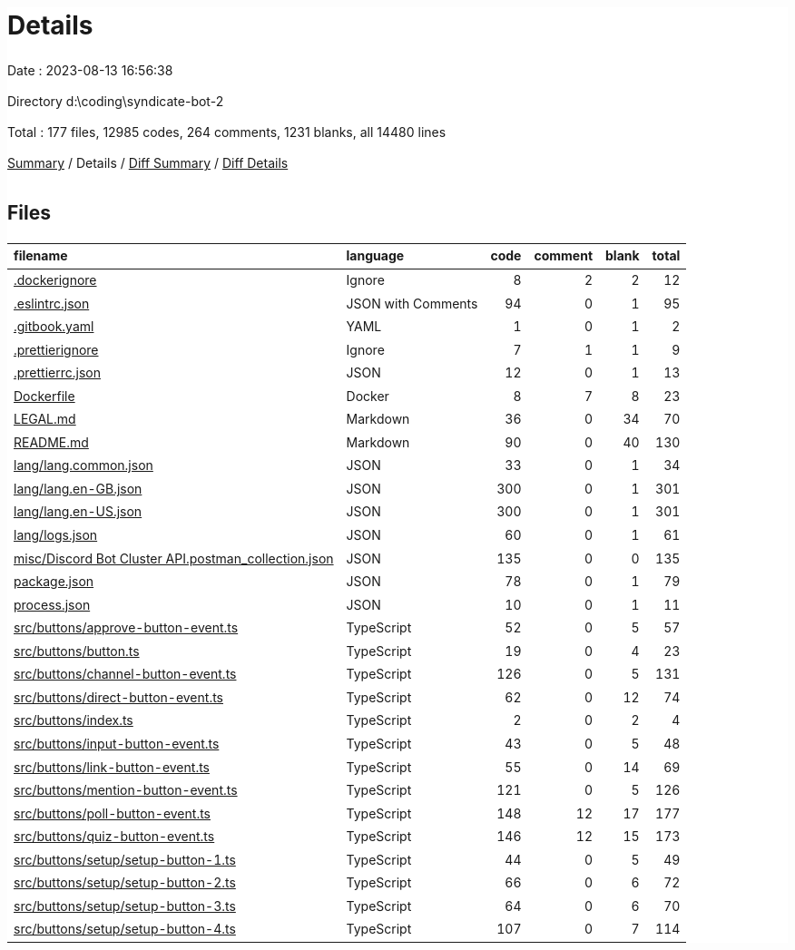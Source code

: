 # Details

Date : 2023-08-13 16:56:38

Directory d:\\coding\\syndicate-bot-2

Total : 177 files,  12985 codes, 264 comments, 1231 blanks, all 14480 lines

[Summary](results.md) / Details / [Diff Summary](diff.md) / [Diff Details](diff-details.md)

## Files
| filename | language | code | comment | blank | total |
| :--- | :--- | ---: | ---: | ---: | ---: |
| [.dockerignore](/.dockerignore) | Ignore | 8 | 2 | 2 | 12 |
| [.eslintrc.json](/.eslintrc.json) | JSON with Comments | 94 | 0 | 1 | 95 |
| [.gitbook.yaml](/.gitbook.yaml) | YAML | 1 | 0 | 1 | 2 |
| [.prettierignore](/.prettierignore) | Ignore | 7 | 1 | 1 | 9 |
| [.prettierrc.json](/.prettierrc.json) | JSON | 12 | 0 | 1 | 13 |
| [Dockerfile](/Dockerfile) | Docker | 8 | 7 | 8 | 23 |
| [LEGAL.md](/LEGAL.md) | Markdown | 36 | 0 | 34 | 70 |
| [README.md](/README.md) | Markdown | 90 | 0 | 40 | 130 |
| [lang/lang.common.json](/lang/lang.common.json) | JSON | 33 | 0 | 1 | 34 |
| [lang/lang.en-GB.json](/lang/lang.en-GB.json) | JSON | 300 | 0 | 1 | 301 |
| [lang/lang.en-US.json](/lang/lang.en-US.json) | JSON | 300 | 0 | 1 | 301 |
| [lang/logs.json](/lang/logs.json) | JSON | 60 | 0 | 1 | 61 |
| [misc/Discord Bot Cluster API.postman_collection.json](/misc/Discord%20Bot%20Cluster%20API.postman_collection.json) | JSON | 135 | 0 | 0 | 135 |
| [package.json](/package.json) | JSON | 78 | 0 | 1 | 79 |
| [process.json](/process.json) | JSON | 10 | 0 | 1 | 11 |
| [src/buttons/approve-button-event.ts](/src/buttons/approve-button-event.ts) | TypeScript | 52 | 0 | 5 | 57 |
| [src/buttons/button.ts](/src/buttons/button.ts) | TypeScript | 19 | 0 | 4 | 23 |
| [src/buttons/channel-button-event.ts](/src/buttons/channel-button-event.ts) | TypeScript | 126 | 0 | 5 | 131 |
| [src/buttons/direct-button-event.ts](/src/buttons/direct-button-event.ts) | TypeScript | 62 | 0 | 12 | 74 |
| [src/buttons/index.ts](/src/buttons/index.ts) | TypeScript | 2 | 0 | 2 | 4 |
| [src/buttons/input-button-event.ts](/src/buttons/input-button-event.ts) | TypeScript | 43 | 0 | 5 | 48 |
| [src/buttons/link-button-event.ts](/src/buttons/link-button-event.ts) | TypeScript | 55 | 0 | 14 | 69 |
| [src/buttons/mention-button-event.ts](/src/buttons/mention-button-event.ts) | TypeScript | 121 | 0 | 5 | 126 |
| [src/buttons/poll-button-event.ts](/src/buttons/poll-button-event.ts) | TypeScript | 148 | 12 | 17 | 177 |
| [src/buttons/quiz-button-event.ts](/src/buttons/quiz-button-event.ts) | TypeScript | 146 | 12 | 15 | 173 |
| [src/buttons/setup/setup-button-1.ts](/src/buttons/setup/setup-button-1.ts) | TypeScript | 44 | 0 | 5 | 49 |
| [src/buttons/setup/setup-button-2.ts](/src/buttons/setup/setup-button-2.ts) | TypeScript | 66 | 0 | 6 | 72 |
| [src/buttons/setup/setup-button-3.ts](/src/buttons/setup/setup-button-3.ts) | TypeScript | 64 | 0 | 6 | 70 |
| [src/buttons/setup/setup-button-4.ts](/src/buttons/setup/setup-button-4.ts) | TypeScript | 107 | 0 | 7 | 114 |